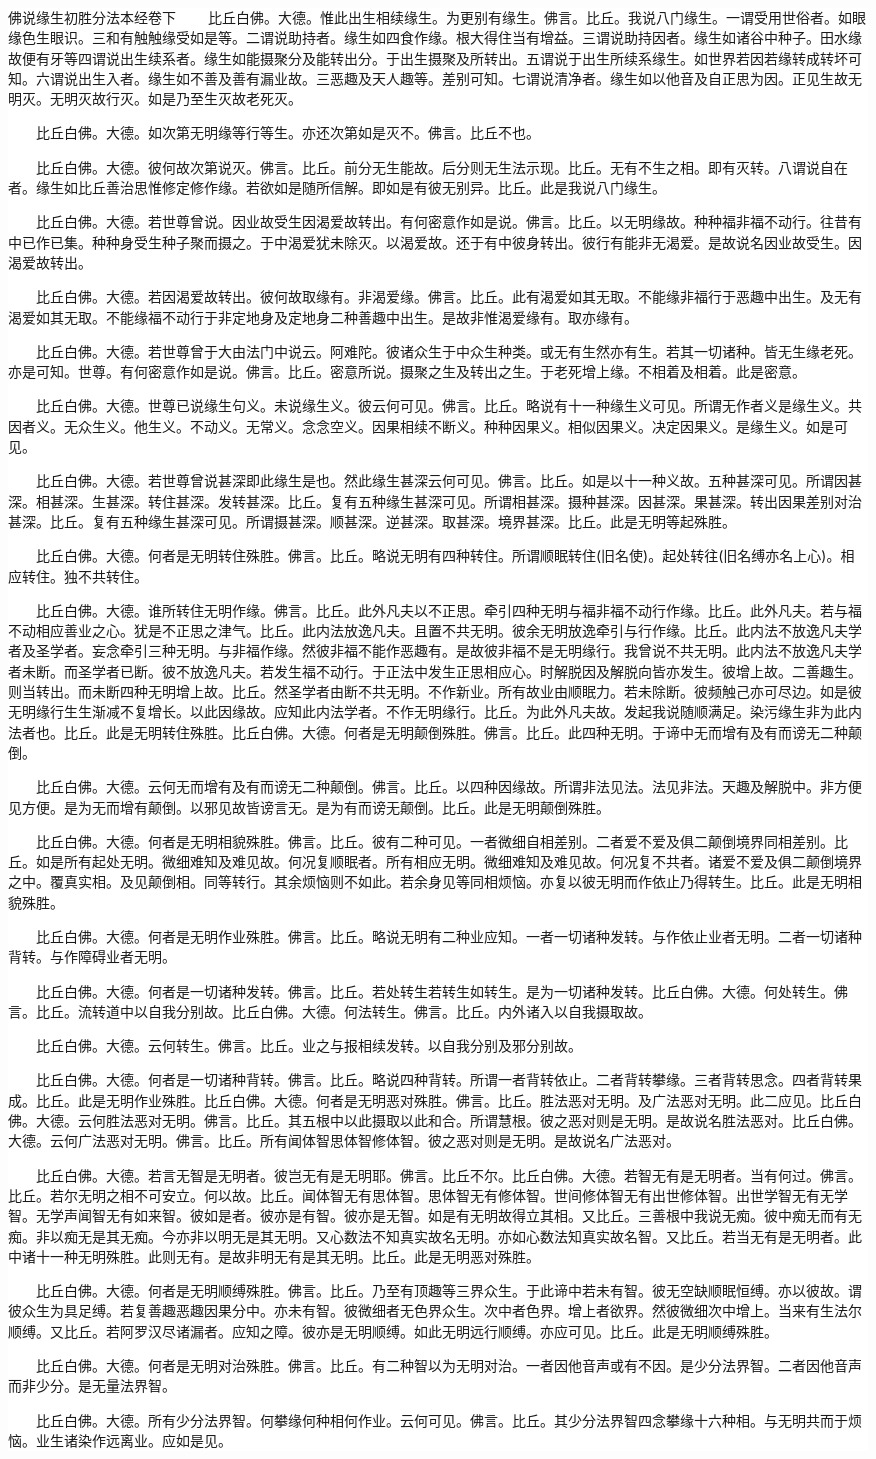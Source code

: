 佛说缘生初胜分法本经卷下
　　比丘白佛。大德。惟此出生相续缘生。为更别有缘生。佛言。比丘。我说八门缘生。一谓受用世俗者。如眼缘色生眼识。三和有触触缘受如是等。二谓说助持者。缘生如四食作缘。根大得住当有增益。三谓说助持因者。缘生如诸谷中种子。田水缘故便有牙等四谓说出生续系者。缘生如能摄聚分及能转出分。于出生摄聚及所转出。五谓说于出生所续系缘生。如世界若因若缘转成转坏可知。六谓说出生入者。缘生如不善及善有漏业故。三恶趣及天人趣等。差别可知。七谓说清净者。缘生如以他音及自正思为因。正见生故无明灭。无明灭故行灭。如是乃至生灭故老死灭。

　　比丘白佛。大德。如次第无明缘等行等生。亦还次第如是灭不。佛言。比丘不也。

　　比丘白佛。大德。彼何故次第说灭。佛言。比丘。前分无生能故。后分则无生法示现。比丘。无有不生之相。即有灭转。八谓说自在者。缘生如比丘善治思惟修定修作缘。若欲如是随所信解。即如是有彼无别异。比丘。此是我说八门缘生。

　　比丘白佛。大德。若世尊曾说。因业故受生因渴爱故转出。有何密意作如是说。佛言。比丘。以无明缘故。种种福非福不动行。往昔有中已作已集。种种身受生种子聚而摄之。于中渴爱犹未除灭。以渴爱故。还于有中彼身转出。彼行有能非无渴爱。是故说名因业故受生。因渴爱故转出。

　　比丘白佛。大德。若因渴爱故转出。彼何故取缘有。非渴爱缘。佛言。比丘。此有渴爱如其无取。不能缘非福行于恶趣中出生。及无有渴爱如其无取。不能缘福不动行于非定地身及定地身二种善趣中出生。是故非惟渴爱缘有。取亦缘有。

　　比丘白佛。大德。若世尊曾于大由法门中说云。阿难陀。彼诸众生于中众生种类。或无有生然亦有生。若其一切诸种。皆无生缘老死。亦是可知。世尊。有何密意作如是说。佛言。比丘。密意所说。摄聚之生及转出之生。于老死增上缘。不相着及相着。此是密意。

　　比丘白佛。大德。世尊已说缘生句义。未说缘生义。彼云何可见。佛言。比丘。略说有十一种缘生义可见。所谓无作者义是缘生义。共因者义。无众生义。他生义。不动义。无常义。念念空义。因果相续不断义。种种因果义。相似因果义。决定因果义。是缘生义。如是可见。

　　比丘白佛。大德。若世尊曾说甚深即此缘生是也。然此缘生甚深云何可见。佛言。比丘。如是以十一种义故。五种甚深可见。所谓因甚深。相甚深。生甚深。转住甚深。发转甚深。比丘。复有五种缘生甚深可见。所谓相甚深。摄种甚深。因甚深。果甚深。转出因果差别对治甚深。比丘。复有五种缘生甚深可见。所谓摄甚深。顺甚深。逆甚深。取甚深。境界甚深。比丘。此是无明等起殊胜。

　　比丘白佛。大德。何者是无明转住殊胜。佛言。比丘。略说无明有四种转住。所谓顺眠转住(旧名使)。起处转往(旧名缚亦名上心)。相应转住。独不共转住。

　　比丘白佛。大德。谁所转住无明作缘。佛言。比丘。此外凡夫以不正思。牵引四种无明与福非福不动行作缘。比丘。此外凡夫。若与福不动相应善业之心。犹是不正思之津气。比丘。此内法放逸凡夫。且置不共无明。彼余无明放逸牵引与行作缘。比丘。此内法不放逸凡夫学者及圣学者。妄念牵引三种无明。与非福作缘。然彼非福不能作恶趣有。是故彼非福不是无明缘行。我曾说不共无明。此内法不放逸凡夫学者未断。而圣学者已断。彼不放逸凡夫。若发生福不动行。于正法中发生正思相应心。时解脱因及解脱向皆亦发生。彼增上故。二善趣生。则当转出。而未断四种无明增上故。比丘。然圣学者由断不共无明。不作新业。所有故业由顺眠力。若未除断。彼频触己亦可尽边。如是彼无明缘行生生渐减不复增长。以此因缘故。应知此内法学者。不作无明缘行。比丘。为此外凡夫故。发起我说随顺满足。染污缘生非为此内法者也。比丘。此是无明转住殊胜。比丘白佛。大德。何者是无明颠倒殊胜。佛言。比丘。此四种无明。于谛中无而增有及有而谤无二种颠倒。

　　比丘白佛。大德。云何无而增有及有而谤无二种颠倒。佛言。比丘。以四种因缘故。所谓非法见法。法见非法。天趣及解脱中。非方便见方便。是为无而增有颠倒。以邪见故皆谤言无。是为有而谤无颠倒。比丘。此是无明颠倒殊胜。

　　比丘白佛。大德。何者是无明相貌殊胜。佛言。比丘。彼有二种可见。一者微细自相差别。二者爱不爱及俱二颠倒境界同相差别。比丘。如是所有起处无明。微细难知及难见故。何况复顺眠者。所有相应无明。微细难知及难见故。何况复不共者。诸爱不爱及俱二颠倒境界之中。覆真实相。及见颠倒相。同等转行。其余烦恼则不如此。若余身见等同相烦恼。亦复以彼无明而作依止乃得转生。比丘。此是无明相貌殊胜。

　　比丘白佛。大德。何者是无明作业殊胜。佛言。比丘。略说无明有二种业应知。一者一切诸种发转。与作依止业者无明。二者一切诸种背转。与作障碍业者无明。

　　比丘白佛。大德。何者是一切诸种发转。佛言。比丘。若处转生若转生如转生。是为一切诸种发转。比丘白佛。大德。何处转生。佛言。比丘。流转道中以自我分别故。比丘白佛。大德。何法转生。佛言。比丘。内外诸入以自我摄取故。

　　比丘白佛。大德。云何转生。佛言。比丘。业之与报相续发转。以自我分别及邪分别故。

　　比丘白佛。大德。何者是一切诸种背转。佛言。比丘。略说四种背转。所谓一者背转依止。二者背转攀缘。三者背转思念。四者背转果成。比丘。此是无明作业殊胜。比丘白佛。大德。何者是无明恶对殊胜。佛言。比丘。胜法恶对无明。及广法恶对无明。此二应见。比丘白佛。大德。云何胜法恶对无明。佛言。比丘。其五根中以此摄取以此和合。所谓慧根。彼之恶对则是无明。是故说名胜法恶对。比丘白佛。大德。云何广法恶对无明。佛言。比丘。所有闻体智思体智修体智。彼之恶对则是无明。是故说名广法恶对。

　　比丘白佛。大德。若言无智是无明者。彼岂无有是无明耶。佛言。比丘不尔。比丘白佛。大德。若智无有是无明者。当有何过。佛言。比丘。若尔无明之相不可安立。何以故。比丘。闻体智无有思体智。思体智无有修体智。世间修体智无有出世修体智。出世学智无有无学智。无学声闻智无有如来智。彼如是者。彼亦是有智。彼亦是无智。如是有无明故得立其相。又比丘。三善根中我说无痴。彼中痴无而有无痴。非以痴无是其无痴。今亦非以明无是其无明。又心数法不知真实故名无明。亦如心数法知真实故名智。又比丘。若当无有是无明者。此中诸十一种无明殊胜。此则无有。是故非明无有是其无明。比丘。此是无明恶对殊胜。

　　比丘白佛。大德。何者是无明顺缚殊胜。佛言。比丘。乃至有顶趣等三界众生。于此谛中若未有智。彼无空缺顺眠恒缚。亦以彼故。谓彼众生为具足缚。若复善趣恶趣因果分中。亦未有智。彼微细者无色界众生。次中者色界。增上者欲界。然彼微细次中增上。当来有生法尔顺缚。又比丘。若阿罗汉尽诸漏者。应知之障。彼亦是无明顺缚。如此无明远行顺缚。亦应可见。比丘。此是无明顺缚殊胜。

　　比丘白佛。大德。何者是无明对治殊胜。佛言。比丘。有二种智以为无明对治。一者因他音声或有不因。是少分法界智。二者因他音声而非少分。是无量法界智。

　　比丘白佛。大德。所有少分法界智。何攀缘何种相何作业。云何可见。佛言。比丘。其少分法界智四念攀缘十六种相。与无明共而于烦恼。业生诸染作远离业。应如是见。
